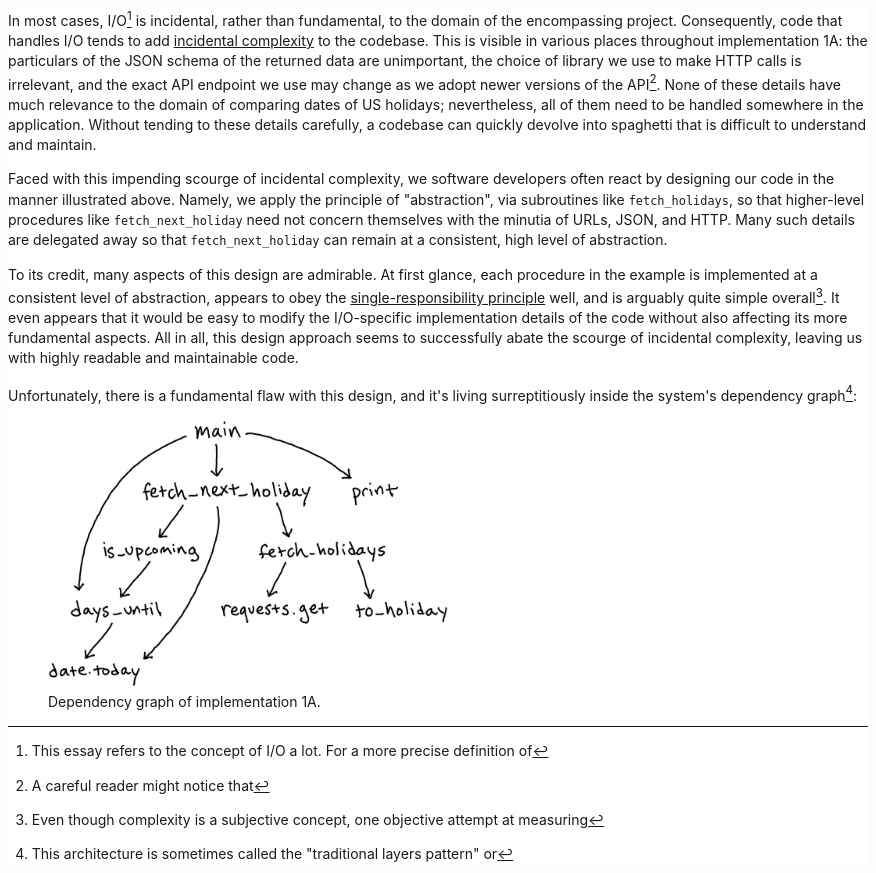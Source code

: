 In most cases, I/O[^2] is incidental, rather than fundamental, to the domain of the
encompassing project. Consequently, code that handles I/O tends to add
[incidental complexity](https://youtu.be/V4fnzHxHXMI?t=1198) to the codebase. This is
visible in various places throughout implementation 1A: the particulars of the JSON
schema of the returned data are unimportant, the choice of library we use to make HTTP
calls is irrelevant, and the exact API endpoint we use may change as we adopt newer
versions of the API[^3]. None of these details have much relevance to the domain of
comparing dates of US holidays; nevertheless, all of them need to be handled somewhere
in the application. Without tending to these details carefully, a codebase can quickly
devolve into spaghetti that is difficult to understand and maintain.

Faced with this impending scourge of incidental complexity, we software developers often
react by designing our code in the manner illustrated above. Namely, we apply the
principle of "abstraction", via subroutines like `fetch_holidays`, so that higher-level
procedures like `fetch_next_holiday` need not concern themselves with the minutia of
URLs, JSON, and HTTP. Many such details are delegated away so that `fetch_next_holiday`
can remain at a consistent, high level of abstraction.

To its credit, many aspects of this design are admirable. At first glance, each
procedure in the example is implemented at a consistent level of abstraction, appears to
obey the
[single-responsibility principle](https://blog.codinghorror.com/curlys-law-do-one-thing)
well, and is arguably quite simple overall[^4]. It even appears that it would be easy to
modify the I/O-specific implementation details of the code without also affecting its
more fundamental aspects. All in all, this design approach seems to successfully abate
the scourge of incidental complexity, leaving us with highly readable and maintainable
code.

Unfortunately, there is a fundamental flaw with this design, and it's living
surreptitiously inside the system's dependency graph[^5]:

<figure>
  <img src="/assets/img/upside-down-code/implementation-1a-dependencies.png" width="400"
    alt="Dependency graph of implementation 1A."/>
  <figcaption>Dependency graph of implementation 1A.</figcaption>
</figure>


[^1]: The following groundwork code is provided for anyone interested in actually
[^2]: This essay refers to the concept of I/O a lot. For a more precise definition of
[^3]: A careful reader might notice that
[^4]: Even though complexity is a subjective concept, one objective attempt at measuring
[^5]: This architecture is sometimes called the "traditional layers pattern" or
[^6]: In his talk, Brandon Rhodes points out that dependency injection and `mock.patch`
[^7]: Rhodes, Brandon. "The Clean Architecture in Python".
[^8]: In [this fantastic PyCon 2019 talk](https://youtu.be/Ldlz4V-UCFw?t=2124), Edwin
[^9]: Rhodes, Brandon. "The Clean Architecture in Python".
[^10]: In some circumstances, decoupling I/O even has a fourth advantage, one which is
[^11]: For the precise meaning of "pure function", please consult
[^12]: Rhodes, Brandon. "Hoisting Your I/O".
[^13]: Rhodes, Brandon. "The Clean Architecture in Python".
[^14]: Bernhardt, Gary.
[^15]: Rhodes, Brandon. "The Clean Architecture in Python".
[^16]: The version of "Boundaries" linked above is from PyCon 2015, and so all of its
[^17]: Lipovača, Miran.
[^18]: Seemann, Mark.
[^19]: Seemann, Mark.
[^20]: To say that "the others may have overlooked" what I discuss in the remainder of
[^21]: The following groundwork code is provided for anyone interested in actually
[^22]: Arguably, this is really two distinct tests unnecessarily combined under a single
[^23]: The skeptical reader might protest that, while it is true that this version of
[^24]: Written in Python, this implementation would look something like this:
[^25]: Written in Python, this implementation would look something like this:
[^26]: For the mathematically inclined, say we have a system composed of \\( n \\)
[^27]: Rhodes, Brandon. "The Clean Architecture in Python".
[^28]: Rhodes, Brandon. "The Clean Architecture in Python".
[^29]: Bernhardt, Gary. "Boundaries". ([17:13](https://youtu.be/eOYal8elnZk?t=1033)).